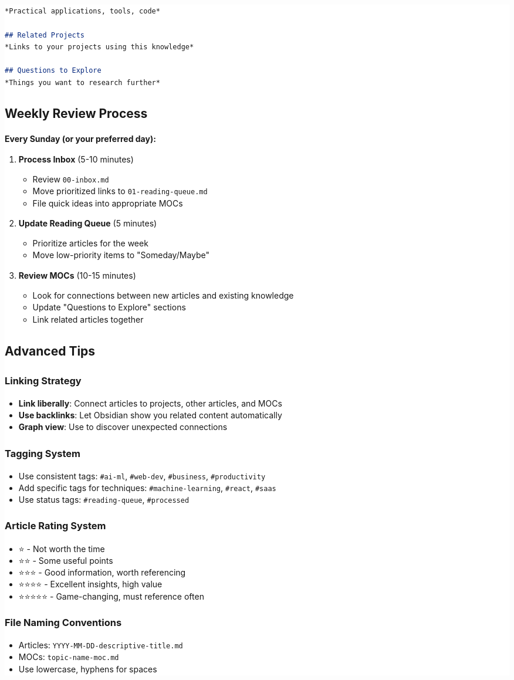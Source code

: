 ```markdown
*Practical applications, tools, code*

## Related Projects
*Links to your projects using this knowledge*

## Questions to Explore
*Things you want to research further*
```

## Weekly Review Process

**Every Sunday (or your preferred day):**

1. **Process Inbox** (5-10 minutes)
   - Review `00-inbox.md`
   - Move prioritized links to `01-reading-queue.md`
   - File quick ideas into appropriate MOCs

2. **Update Reading Queue** (5 minutes)
   - Prioritize articles for the week
   - Move low-priority items to "Someday/Maybe"

3. **Review MOCs** (10-15 minutes)
   - Look for connections between new articles and existing knowledge
   - Update "Questions to Explore" sections
   - Link related articles together

## Advanced Tips

### Linking Strategy
- **Link liberally**: Connect articles to projects, other articles, and MOCs
- **Use backlinks**: Let Obsidian show you related content automatically
- **Graph view**: Use to discover unexpected connections

### Tagging System
- Use consistent tags: `#ai-ml`, `#web-dev`, `#business`, `#productivity`
- Add specific tags for techniques: `#machine-learning`, `#react`, `#saas`
- Use status tags: `#reading-queue`, `#processed`

### Article Rating System
- ⭐ - Not worth the time
- ⭐⭐ - Some useful points
- ⭐⭐⭐ - Good information, worth referencing
- ⭐⭐⭐⭐ - Excellent insights, high value
- ⭐⭐⭐⭐⭐ - Game-changing, must reference often

### File Naming Conventions
- Articles: `YYYY-MM-DD-descriptive-title.md`
- MOCs: `topic-name-moc.md`
- Use lowercase, hyphens for spaces
